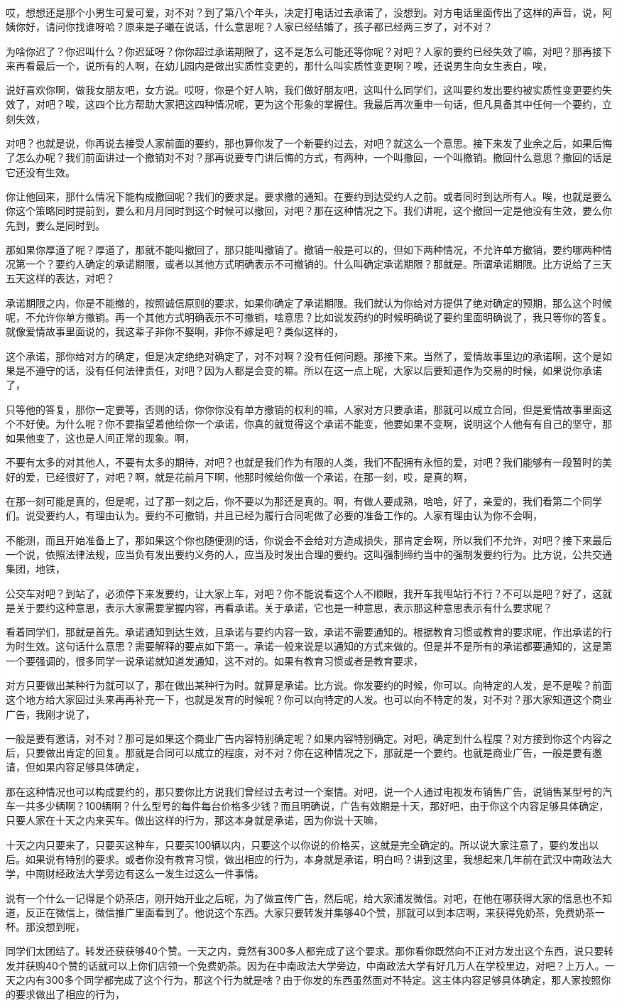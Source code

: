 哎，想想还是那个小男生可爱可爱，对不对？到了第八个年头，决定打电话过去承诺了，没想到。对方电话里面传出了这样的声音，说，阿姨你好，请问你找谁呀哈？原来是子曦在说话，什么意思呢？人家已经结婚了，孩子都已经两三岁了，对不对？

为啥你迟了？你迟叫什么？你迟延呀？你你超过承诺期限了，这不是怎么可能还等你呢？对吧？人家的要约已经失效了嘛，对吧？那再接下来再看最后一个，说所有的人啊，在幼儿园内是做出实质性变更的，那什么叫实质性变更啊？唉，还说男生向女生表白，唉，

说好喜欢你啊，做我女朋友吧，女方说。哎呀，你是个好人呐，我们做好朋友吧，这叫什么同学们，这叫要约发出要约被实质性变更要约失效了，对吧？唉，这四个比方帮助大家把这四种情况呢，更为这个形象的掌握住。我最后再次重申一句话，但凡具备其中任何一个要约，立刻失效，

对吧？也就是说，你再说去接受人家前面的要约，那也算你发了一个新要约过去，对吧？就这么一个意思。接下来发了业余之后，如果后悔了怎么办呢？我们前面讲过一个撤销对不对？那再说要专门讲后悔的方式，有两种，一个叫撤回，一个叫撤销。撤回什么意思？撤回的话是它还没有生效。

你让他回来，那什么情况下能构成撤回呢？我们的要求是。要求撤的通知。在要约到达受约人之前。或者同时到达所有人。唉，也就是要么你这个策略同时提前到，要么和月月同时到这个时候可以撤回，对吧？那在这种情况之下。我们讲呢，这个撤回一定是他没有生效，要么你先到，要么是同时到。

那如果你厚道了呢？厚道了，那就不能叫撤回了，那只能叫撤销了。撤销一般是可以的，但如下两种情况，不允许单方撤销，要约哪两种情况第一个？要约人确定的承诺期限，或者以其他方式明确表示不可撤销的。什么叫确定承诺期限？那就是。所谓承诺期限。比方说给了三天五天这样的表达，对吧？

承诺期限之内，你是不能撤的，按照诚信原则的要求，如果你确定了承诺期限。我们就认为你给对方提供了绝对确定的预期，那么这个时候呢，不允许你单方撤销。再一个其他方式明确表示不可撤销，啥意思？比如说发药约的时候明确说了要约里面明确说了，我只等你的答复。就像爱情故事里面说的，我这辈子非你不娶啊，非你不嫁是吧？类似这样的，

这个承诺，那你给对方的确定，但是决定绝绝对确定了，对不对啊？没有任何问题。那接下来。当然了，爱情故事里边的承诺啊，这个是如果是不遵守的话，没有任何法律责任，对吧？因为人都是会变的嘛。所以在这一点上呢，大家以后要知道作为交易的时候，如果说你承诺了，

只等他的答复，那你一定要等，否则的话，你你你没有单方撤销的权利的嘛，人家对方只要承诺，那就可以成立合同，但是爱情故事里面这个不好使。为什么呢？你不要指望着他给你一个承诺，你真的就觉得这个承诺不能变，他要如果不变啊，说明这个人他有有自己的坚守，那如果他变了，这也是人间正常的现象。啊，

不要有太多的对其他人，不要有太多的期待，对吧？也就是我们作为有限的人类，我们不配拥有永恒的爱，对吧？我们能够有一段暂时的美好的爱，已经很好了，对吧？啊，就是花前月下啊，他那时候给你做一个承诺，在那一刻，哎，是真的啊，

在那一刻可能是真的，但是呢，过了那一刻之后，你不要以为那还是真的。啊，有做人要成熟，哈哈，好了，亲爱的，我们看第二个同学们。说受要约人，有理由认为。要约不可撤销，并且已经为履行合同呢做了必要的准备工作的。人家有理由认为你不会啊，

不能测，而且开始准备上了，那如果这个你也随便测的话，你说会不会给对方造成损失，那肯定会啊，所以我们不允许，对吧？接下来最后一个说，依照法律法规，应当负有发出要约义务的人，应当及时发出合理的要约。这叫强制缔约当中的强制发要约行为。比方说，公共交通集团，地铁，

公交车对吧？到站了，必须停下来发要约，让大家上车，对吧？你不能说看这个人不顺眼，我开车我甩站行不行？不可以是吧？好了，这就是关于要约这种意思，表示大家需要掌握内容，再看承诺。关于承诺，它也是一种意思，表示那这种意思表示有什么要求呢？

看着同学们，那就是首先。承诺通知到达生效，且承诺与要约内容一致，承诺不需要通知的。根据教育习惯或教育的要求呢，作出承诺的行为时生效。这句话什么意思？需要解释的要点如下第一。承诺一般来说是以通知的方式来做的。但是并不是所有的承诺都要通知的，这是第一个要强调的，很多同学一说承诺就知道发通知，这不对的。如果有教育习惯或者是教育要求，

对方只要做出某种行为就可以了，那在做出某种行为时。就算是承诺。比方说。你发要约的时候，你可以。向特定的人发，是不是唉？前面这个地方给大家回过头来再再补充一下，也就是发育的时候呢？你可以向特定的人发。也可以向不特定的发，对不对？那大家知道这个商业广告，我刚才说了，

一般是要有邀请，对不对？那可是如果这个商业广告内容特别确定呢？如果内容特别确定。对吧，确定到什么程度？对方接到你这个内容之后，只要做出肯定的回复。那就是合同可以成立的程度，对不对？你在这种情况之下，那就是一个要约。也就是商业广告，一般是要有邀请，但如果内容足够具体确定，

那在这种情况也可以构成要约的，那只要你比方说我们曾经过去考过一个案情。对吧，说一个人通过电视发布销售广告，说销售某型号的汽车一共多少辆啊？100辆啊？什么型号的每件每台价格多少钱？而且明确说，广告有效期是十天，那好吧，由于你这个内容足够具体确定，只要人家在十天之内来买车。做出这样的行为，那这本身就是承诺，因为你说十天嘛，

十天之内只要来了，只要买这种车，只要买100辆以内，只要这个以你说的价格买，这就是完全确定的。所以说大家注意了，要约发出以后。如果说有特别的要求。或者你没有教育习惯，做出相应的行为，本身就是承诺，明白吗？讲到这里，我想起来几年前在武汉中南政法大学，中南财经政法大学旁边有这么一发生过这么一件事情。

说有一个什么一记得是个奶茶店，刚开始开业之后呢，为了做宣传广告，然后呢，给大家浦发微信。对吧，在他在哪获得大家的信息也不知道，反正在微信上，微信推广里面看到了。他说这个东西。大家只要转发并集够40个赞，那就可以到本店啊，来获得免奶茶，免费奶茶一杯。那没想到呢，

同学们太团结了。转发还获获够40个赞。一天之内，竟然有300多人都完成了这个要求。那你看你既然向不正对方发出这个东西，说只要转发并获购40个赞的话就可以上你们店领一个免费奶茶。因为在中南政法大学旁边，中南政法大学有好几万人在学校里边，对吧？上万人。一天之内有300多个同学都完成了这个行为，那这个行为就是啥？由于你发的东西虽然面对不特定。这主体内容足够具体确定，那人家按照你的要求做出了相应的行为，
